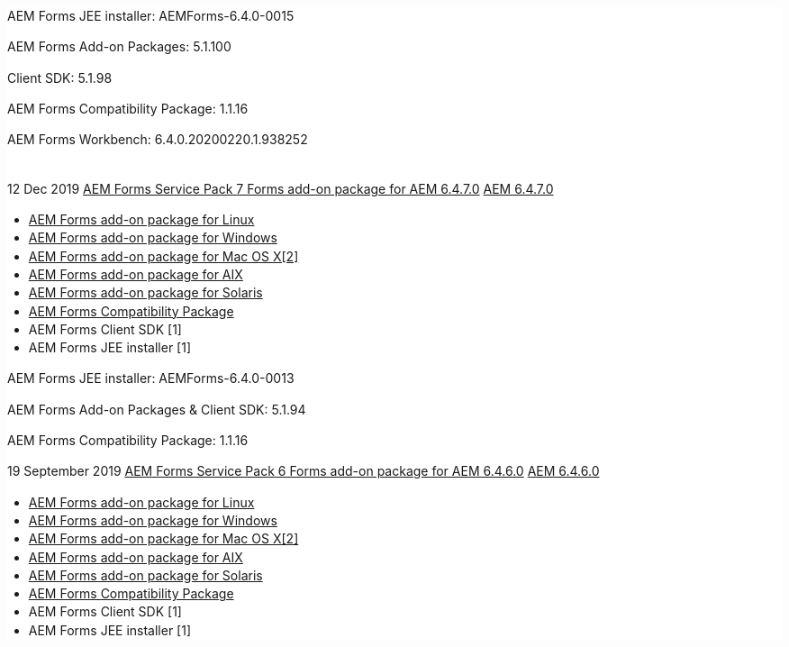    <td><p>AEM Forms JEE installer: AEMForms-6.4.0-0015<br /> </p> <p>AEM Forms Add-on Packages: 5.1.100</p> <p>Client SDK: 5.1.98<br /> </p> <p>AEM Forms Compatibility Package: 1.1.16</p> <p>AEM Forms Workbench: 6.4.0.20200220.1.938252<br /> <br /> </p> </td> 
  </tr> 
  <tr> 
   <td>12 Dec 2019</td> 
   <td><a href="https://docs.adobe.com/content/help/en/experience-manager-64/release-notes/sp-release-notes.html">AEM Forms Service Pack 7 Forms add-on package for AEM 6.4.7.0</a></td> 
   <td><a href="https://docs.adobe.com/content/help/en/experience-manager-64/release-notes/sp-release-notes.html">AEM 6.4.7.0</a></td> 
   <td> 
    <ul> 
     <li><a href="https://experience.adobe.com/#/downloads/content/software-distribution/en/aem.html?package=/content/software-distribution/en/details.html/content/dam/aem/public/adobe/packages/cq640/servicepack/fd/AEM-FORMS-6.4.7.0-LX.zip">AEM Forms add-on package for Linux</a><br /> </li> 
     <li><a href="https://experience.adobe.com/#/downloads/content/software-distribution/en/aem.html?package=/content/software-distribution/en/details.html/content/dam/aem/public/adobe/packages/cq640/servicepack/fd/AEM-FORMS-6.4.7.0-WIN.zip">AEM Forms add-on package for Windows</a></li> 
     <li><a href="https://experience.adobe.com/#/downloads/content/software-distribution/en/aem.html?package=/content/software-distribution/en/details.html/content/dam/aem/public/adobe/packages/cq640/servicepack/fd/AEM-FORMS-6.4.7.0-OSX.zip">AEM Forms add-on package for Mac OS X[2]</a><br /> </li> 
     <li><a href="https://experience.adobe.com/#/downloads/content/software-distribution/en/aem.html?package=/content/software-distribution/en/details.html/content/dam/aem/public/adobe/packages/cq640/servicepack/fd/AEM-FORMS-6.4.7.0-AIX.zip">AEM Forms add-on package for AIX</a></li> 
     <li><a href="https://experience.adobe.com/#/downloads/content/software-distribution/en/aem.html?package=/content/software-distribution/en/details.html/content/dam/aem/public/adobe/packages/cq640/servicepack/fd/AEM-FORMS-6.4.7.0-SOL.zip">AEM Forms add-on package for Solaris</a></li> 
     <li><a href="https://experience.adobe.com/#/downloads/content/software-distribution/en/aem.html?package=/content/software-distribution/en/details.html/content/dam/aem/public/adobe/packages/cq640/compatpack/AEM-FORMS-6.4.7.0-COMPAT.zip">AEM Forms Compatibility Package</a></li> 
     <li>AEM Forms Client SDK [1]<br /> </li> 
     <li>AEM Forms JEE installer [1]</li> 
    </ul> </td> 
   <td><p>AEM Forms JEE installer: AEMForms-6.4.0-0013</p> <p>AEM Forms Add-on Packages &amp; Client SDK: 5.1.94 </p> <p>AEM Forms Compatibility Package: 1.1.16</p> </td> 
  </tr> 
  <tr> 
   <td>19 September 2019</td> 
   <td><a href="https://docs.adobe.com/content/help/en/experience-manager-64/release-notes/sp-release-notes.html">AEM Forms Service Pack 6 Forms add-on package for AEM 6.4.6.0</a></td> 
   <td><a href="https://docs.adobe.com/content/help/en/experience-manager-64/release-notes/sp-release-notes.html">AEM 6.4.6.0</a></td> 
   <td> 
    <ul> 
     <li><a href="https://experience.adobe.com/#/downloads/content/software-distribution/en/aem.html?package=/content/software-distribution/en/details.html/content/dam/aem/public/adobe/packages/cq640/servicepack/fd/AEM-FORMS-6.4.6.0-LX.zip">AEM Forms add-on package for Linux</a><br /> </li> 
     <li><a href="https://experience.adobe.com/#/downloads/content/software-distribution/en/aem.html?package=/content/software-distribution/en/details.html/content/dam/aem/public/adobe/packages/cq640/servicepack/fd/AEM-FORMS-6.4.6.0-WIN.zip">AEM Forms add-on package for Windows</a></li> 
     <li><a href="https://experience.adobe.com/#/downloads/content/software-distribution/en/aem.html?package=/content/software-distribution/en/details.html/content/dam/aem/public/adobe/packages/cq640/servicepack/fd/AEM-FORMS-6.4.6.0-OSX.zip">AEM Forms add-on package for Mac OS X[2]</a><br /> </li> 
     <li><a href="https://experience.adobe.com/#/downloads/content/software-distribution/en/aem.html?package=/content/software-distribution/en/details.html/content/dam/aem/public/adobe/packages/cq640/servicepack/fd/AEM-FORMS-6.4.6.0-AIX.zip">AEM Forms add-on package for AIX</a></li>
     <li><a href="https://experience.adobe.com/#/downloads/content/software-distribution/en/aem.html?package=/content/software-distribution/en/details.html/content/dam/aem/public/adobe/packages/cq640/servicepack/fd/AEM-FORMS-6.4.6.0-SOL.zip">AEM Forms add-on package for Solaris</a></li>
     <li><a href="https://experience.adobe.com/#/downloads/content/software-distribution/en/aem.html?package=/content/software-distribution/en/details.html/content/dam/aem/public/adobe/packages/cq640/compatpack/AEM-FORMS-6.4.6.0-COMPAT.zip">AEM Forms Compatibility Package</a></li> 
     <li>AEM Forms Client SDK [1]</li> 
     <li>AEM Forms JEE installer [1]</li> 